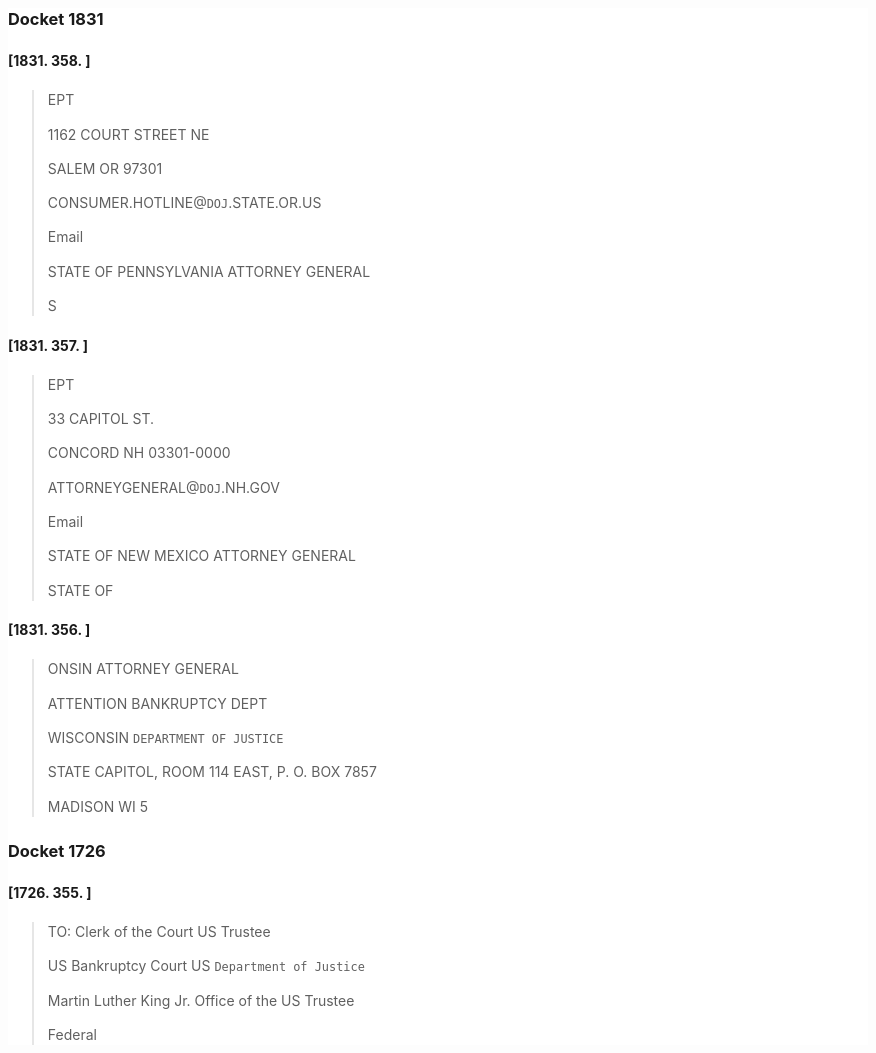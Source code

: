 ### Docket 1831

#### [1831. 358. ]
> EPT 
> 
> 1162 COURT STREET NE 
> 
> SALEM OR 97301 
> 
> CONSUMER.HOTLINE@`DOJ`.STATE.OR.US 
> 
> Email
> 
> STATE OF PENNSYLVANIA ATTORNEY GENERAL
> 
> S

#### [1831. 357. ]
> EPT 
> 
> 33 CAPITOL ST. 
> 
> CONCORD NH 03301-0000 
> 
> ATTORNEYGENERAL@`DOJ`.NH.GOV 
> 
> Email
> 
> STATE OF NEW MEXICO ATTORNEY GENERAL
> 
> STATE OF

#### [1831. 356. ]
> ONSIN ATTORNEY GENERAL
> 
> ATTENTION BANKRUPTCY DEPT 
> 
> WISCONSIN `DEPARTMENT OF JUSTICE` 
> 
> STATE CAPITOL, ROOM 114 EAST, P. O. BOX 7857 
> 
> MADISON WI 5

### Docket 1726

#### [1726. 355. ]
>  TO: Clerk of the Court US Trustee 
> 
>  US Bankruptcy Court US `Department of Justice` 
> 
>  Martin Luther King Jr. Office of the US Trustee 
> 
>  Federal
